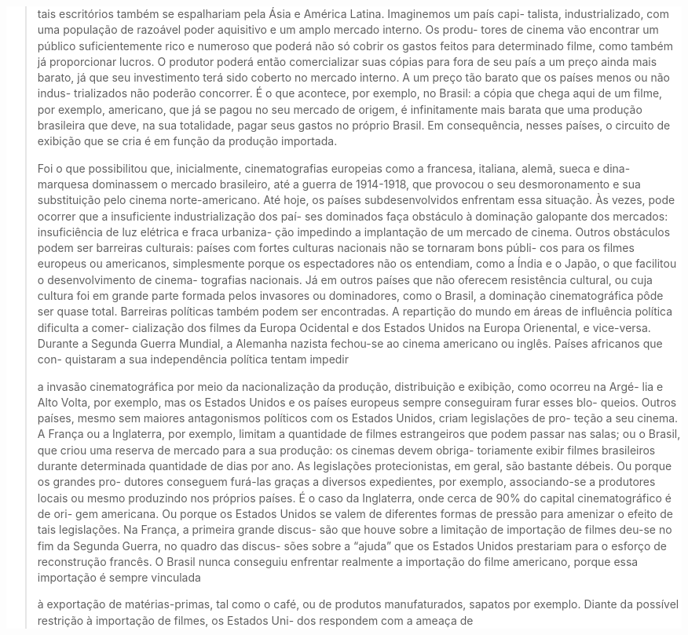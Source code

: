> tais escritórios também se espalhariam pela Ásia e América Latina.
> Imaginemos um país capi- talista, industrializado, com uma população
> de razoável poder aquisitivo e um amplo mercado interno. Os produ-
> tores de cinema vão encontrar um público suficientemente rico e
> numeroso que poderá não só cobrir os gastos feitos para determinado
> filme, como também já proporcionar lucros. O produtor poderá então
> comercializar suas cópias para fora de seu país a um preço ainda mais
> barato, já que seu investimento terá sido coberto no mercado interno.
> A um preço tão barato que os países menos ou não indus- trializados
> não poderão concorrer. É o que acontece, por exemplo, no Brasil: a
> cópia que chega aqui de um filme, por exemplo, americano, que já se
> pagou no seu mercado de origem, é infinitamente mais barata que uma
> produção brasileira que deve, na sua totalidade, pagar seus gastos no
> próprio Brasil. Em consequência, nesses países, o circuito de exibição
> que se cria é em função da produção importada.
>
> Foi o que possibilitou que, inicialmente, cinematografias europeias
> como a francesa, italiana, alemã, sueca e dina- marquesa dominassem o
> mercado brasileiro, até a guerra de 1914-1918, que provocou o seu
> desmoronamento e sua substituição pelo cinema norte-americano. Até
> hoje, os países subdesenvolvidos enfrentam essa situação. Às vezes,
> pode ocorrer que a insuficiente industrialização dos paí- ses
> dominados faça obstáculo à dominação galopante dos mercados:
> insuficiência de luz elétrica e fraca urbaniza- ção impedindo a
> implantação de um mercado de cinema. Outros obstáculos podem ser
> barreiras culturais: países com fortes culturas nacionais não se
> tornaram bons públi- cos para os filmes europeus ou americanos,
> simplesmente porque os espectadores não os entendiam, como a Índia e o
> Japão, o que facilitou o desenvolvimento de cinema- tografias
> nacionais. Já em outros países que não oferecem resistência cultural,
> ou cuja cultura foi em grande parte formada pelos invasores ou
> dominadores, como o Brasil, a dominação cinematográfica pôde ser quase
> total. Barreiras políticas também podem ser encontradas. A repartição
> do mundo em áreas de influência política dificulta a comer- cialização
> dos filmes da Europa Ocidental e dos Estados Unidos na Europa
> Orienental, e vice-versa. Durante a Segunda Guerra Mundial, a Alemanha
> nazista fechou-se ao cinema americano ou inglês. Países africanos que
> con- quistaram a sua independência política tentam impedir
>
> a invasão cinematográfica por meio da nacionalização da produção,
> distribuição e exibição, como ocorreu na Argé- lia e Alto Volta, por
> exemplo, mas os Estados Unidos e os países europeus sempre conseguiram
> furar esses blo- queios. Outros países, mesmo sem maiores antagonismos
> políticos com os Estados Unidos, criam legislações de pro- teção a seu
> cinema. A França ou a Inglaterra, por exemplo, limitam a quantidade de
> filmes estrangeiros que podem passar nas salas; ou o Brasil, que criou
> uma reserva de mercado para a sua produção: os cinemas devem obriga-
> toriamente exibir filmes brasileiros durante determinada quantidade de
> dias por ano. As legislações protecionistas, em geral, são bastante
> débeis. Ou porque os grandes pro- dutores conseguem furá-las graças a
> diversos expedientes, por exemplo, associando-se a produtores locais
> ou mesmo produzindo nos próprios países. É o caso da Inglaterra, onde
> cerca de 90% do capital cinematográfico é de ori- gem americana. Ou
> porque os Estados Unidos se valem de diferentes formas de pressão para
> amenizar o efeito de tais legislações. Na França, a primeira grande
> discus- são que houve sobre a limitação de importação de filmes deu-se
> no fim da Segunda Guerra, no quadro das discus- sões sobre a “ajuda”
> que os Estados Unidos prestariam para o esforço de reconstrução
> francês. O Brasil nunca conseguiu enfrentar realmente a importação do
> filme americano, porque essa importação é sempre vinculada
>
> à exportação de matérias-primas, tal como o café, ou de produtos
> manufaturados, sapatos por exemplo. Diante da possível restrição à
> importação de filmes, os Estados Uni- dos respondem com a ameaça de